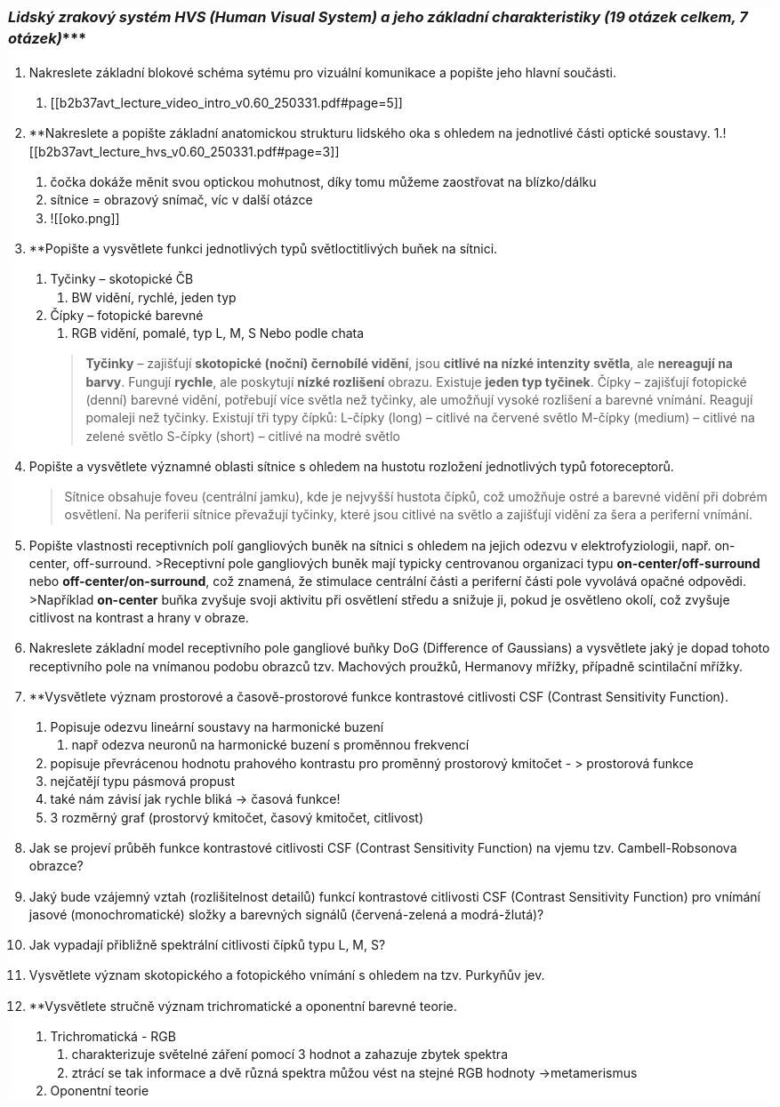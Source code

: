 ### **Lidský zrakový systém HVS (Human Visual System) a jeho základní charakteristiky (19 otázek celkem, 7* otázek)****
1. Nakreslete základní blokové schéma sytému pro vizuální komunikace a popište jeho hlavní součásti.  
	1. [[b2b37avt_lecture_video_intro_v0.60_250331.pdf#page=5]]
2. **Nakreslete a popište základní anatomickou strukturu lidského oka s ohledem na jednotlivé části optické soustavy.
	1.![[b2b37avt_lecture_hvs_v0.60_250331.pdf#page=3]]
	1. čočka dokáže měnit svou optickou mohutnost, díky tomu můžeme zaostřovat na blízko/dálku
	2. sítnice = obrazový snímač, víc v další otázce
	3. ![[oko.png]]
3. **Popište a vysvětlete funkci jednotlivých typů světloctitlivých buňek na sítnici.
	1. Tyčinky – skotopické ČB
		1.  BW vidění, rychlé, jeden typ
	2. Čípky – fotopické barevné
		1. RGB vidění, pomalé, typ L, M, S
		Nebo podle chata
		>**Tyčinky** – zajišťují **skotopické (noční) černobílé vidění**, jsou **citlivé na nízké intenzity světla**, ale **nereagují na barvy**. Fungují **rychle**, ale poskytují **nízké rozlišení** obrazu. Existuje **jeden typ tyčinek**.
		>Čípky – zajišťují fotopické (denní) barevné vidění, potřebují více světla než tyčinky, ale umožňují vysoké rozlišení a barevné vnímání. Reagují pomaleji než tyčinky. Existují tři typy čípků:
		    L-čípky (long) – citlivé na červené světlo
		    M-čípky (medium) – citlivé na zelené světlo
		    S-čípky (short) – citlivé na modré světlo

4. Popište a vysvětlete významné oblasti sítnice s ohledem na hustotu rozložení jednotlivých typů fotoreceptorů.
	 > Sítnice obsahuje foveu (centrální jamku), kde je nejvyšší hustota čípků, což umožňuje ostré a barevné vidění při dobrém osvětlení. 
	 > Na periferii sítnice převažují tyčinky, které jsou citlivé na světlo a zajišťují vidění za šera a periferní vnímání.
5. Popište vlastnosti receptivních polí gangliových buněk na sítnici s ohledem na jejich odezvu v elektrofyziologii, např. on-center, off-surround.
		>Receptivní pole gangliových buněk mají typicky centrovanou organizaci typu **on-center/off-surround** nebo **off-center/on-surround**, což znamená, že stimulace centrální části a periferní části pole vyvolává opačné odpovědi.
		>Například **on-center** buňka zvyšuje svoji aktivitu při osvětlení středu a snižuje ji, pokud je osvětleno okolí, což zvyšuje citlivost na kontrast a hrany v obraze.
6. Nakreslete základní model receptivního pole gangliové buňky DoG (Difference of Gaussians) a vysvětlete jaký je dopad tohoto receptivního pole na vnímanou podobu obrazců tzv. Machových proužků, Hermanovy mřížky, případně scintilační mřížky.
7. **Vysvětlete význam prostorové a časově-prostorové funkce kontrastové citlivosti CSF (Contrast Sensitivity Function).
	1.  Popisuje odezvu lineární soustavy na harmonické buzení
		1. např odezva neuronů na harmonické buzení s proměnnou frekvencí
	2. popisuje převrácenou hodnotu prahového kontrastu pro proměnný prostorový  kmitočet - > prostorová funkce
	3. nejčatějí typu pásmová propust
	4. také nám závisí jak rychle bliká -> časová funkce!
	5. 3 rozměrný graf (prostorvý kmitočet, časový kmitočet, citlivost)
8. Jak se projeví průběh funkce kontrastové citlivosti CSF (Contrast Sensitivity Function) na vjemu tzv. Cambell-Robsonova obrazce?
9. Jaký bude vzájemný vztah (rozlišitelnost detailů) funkcí kontrastové citlivosti CSF (Contrast Sensitivity Function) pro vnímání jasové (monochromatické) složky a barevných signálů (červená-zelená a modrá-žlutá)?
10. Jak vypadají přibližně spektrální citlivosti čípků typu L, M, S?
11. Vysvětlete význam skotopického a fotopického vnímání s ohledem na tzv. Purkyňův jev.
12. **Vysvětlete stručně význam trichromatické a oponentní barevné teorie.
	1. Trichromatická - RGB
		1. charakterizuje světelné záření pomocí 3 hodnot a zahazuje zbytek spektra
		2. ztrácí se tak informace a dvě různá spektra můžou vést na stejné RGB hodnoty ->metamerismus
	2. Oponentní teorie